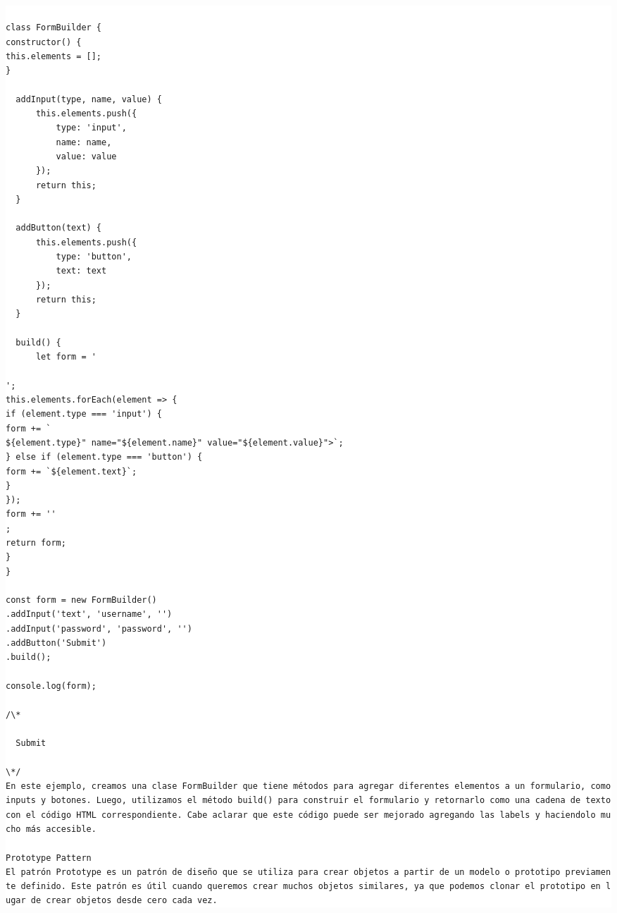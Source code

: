   ```

class FormBuilder {
constructor() {
this.elements = [];
}

    addInput(type, name, value) {
    	this.elements.push({
    		type: 'input',
    		name: name,
    		value: value
    	});
    	return this;
    }

    addButton(text) {
    	this.elements.push({
    		type: 'button',
    		text: text
    	});
    	return this;
    }

    build() {
    	let form = '

';
this.elements.forEach(element => {
if (element.type === 'input') {
form += `
${element.type}" name="${element.name}" value="${element.value}">`;
} else if (element.type === 'button') {
form += `${element.text}`;
}
});
form += ''
;
return form;
}
}

const form = new FormBuilder()
.addInput('text', 'username', '')
.addInput('password', 'password', '')
.addButton('Submit')
.build();

console.log(form);

/\*

    Submit

\*/
En este ejemplo, creamos una clase FormBuilder que tiene métodos para agregar diferentes elementos a un formulario, como inputs y botones. Luego, utilizamos el método build() para construir el formulario y retornarlo como una cadena de texto con el código HTML correspondiente. Cabe aclarar que este código puede ser mejorado agregando las labels y haciendolo mucho más accesible.

Prototype Pattern
El patrón Prototype es un patrón de diseño que se utiliza para crear objetos a partir de un modelo o prototipo previamente definido. Este patrón es útil cuando queremos crear muchos objetos similares, ya que podemos clonar el prototipo en lugar de crear objetos desde cero cada vez.
  ```